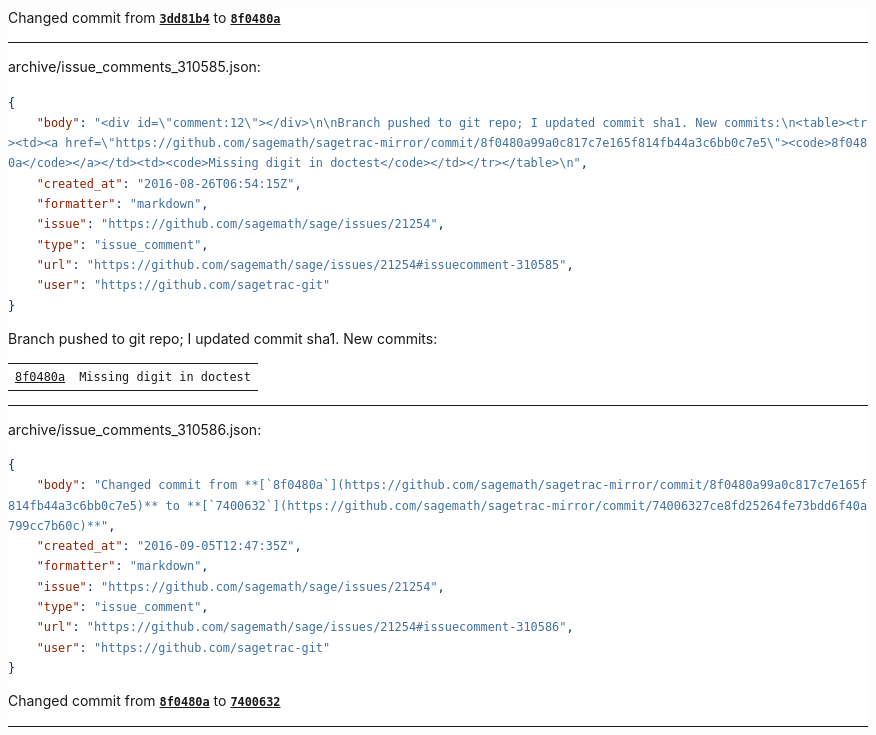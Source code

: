Changed commit from **[`3dd81b4`](https://github.com/sagemath/sagetrac-mirror/commit/3dd81b4be147b52f74379967e961ea7c8652aca8)** to **[`8f0480a`](https://github.com/sagemath/sagetrac-mirror/commit/8f0480a99a0c817c7e165f814fb44a3c6bb0c7e5)**



---

archive/issue_comments_310585.json:
```json
{
    "body": "<div id=\"comment:12\"></div>\n\nBranch pushed to git repo; I updated commit sha1. New commits:\n<table><tr><td><a href=\"https://github.com/sagemath/sagetrac-mirror/commit/8f0480a99a0c817c7e165f814fb44a3c6bb0c7e5\"><code>8f0480a</code></a></td><td><code>Missing digit in doctest</code></td></tr></table>\n",
    "created_at": "2016-08-26T06:54:15Z",
    "formatter": "markdown",
    "issue": "https://github.com/sagemath/sage/issues/21254",
    "type": "issue_comment",
    "url": "https://github.com/sagemath/sage/issues/21254#issuecomment-310585",
    "user": "https://github.com/sagetrac-git"
}
```

<div id="comment:12"></div>

Branch pushed to git repo; I updated commit sha1. New commits:
<table><tr><td><a href="https://github.com/sagemath/sagetrac-mirror/commit/8f0480a99a0c817c7e165f814fb44a3c6bb0c7e5"><code>8f0480a</code></a></td><td><code>Missing digit in doctest</code></td></tr></table>




---

archive/issue_comments_310586.json:
```json
{
    "body": "Changed commit from **[`8f0480a`](https://github.com/sagemath/sagetrac-mirror/commit/8f0480a99a0c817c7e165f814fb44a3c6bb0c7e5)** to **[`7400632`](https://github.com/sagemath/sagetrac-mirror/commit/74006327ce8fd25264fe73bdd6f40a799cc7b60c)**",
    "created_at": "2016-09-05T12:47:35Z",
    "formatter": "markdown",
    "issue": "https://github.com/sagemath/sage/issues/21254",
    "type": "issue_comment",
    "url": "https://github.com/sagemath/sage/issues/21254#issuecomment-310586",
    "user": "https://github.com/sagetrac-git"
}
```

Changed commit from **[`8f0480a`](https://github.com/sagemath/sagetrac-mirror/commit/8f0480a99a0c817c7e165f814fb44a3c6bb0c7e5)** to **[`7400632`](https://github.com/sagemath/sagetrac-mirror/commit/74006327ce8fd25264fe73bdd6f40a799cc7b60c)**



---
